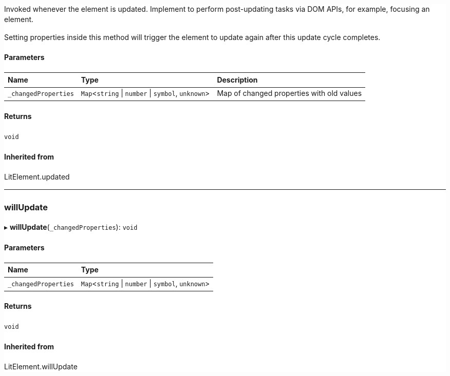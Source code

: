 Invoked whenever the element is updated. Implement to perform
post-updating tasks via DOM APIs, for example, focusing an element.

Setting properties inside this method will trigger the element to update
again after this update cycle completes.

#### Parameters

| Name                 | Type                                                | Description                               |
| :------------------- | :-------------------------------------------------- | :---------------------------------------- |
| `_changedProperties` | `Map`<`string` \| `number` \| `symbol`, `unknown`\> | Map of changed properties with old values |

#### Returns

`void`

#### Inherited from

LitElement.updated

---

### willUpdate

▸ **willUpdate**(`_changedProperties`): `void`

#### Parameters

| Name                 | Type                                                |
| :------------------- | :-------------------------------------------------- |
| `_changedProperties` | `Map`<`string` \| `number` \| `symbol`, `unknown`\> |

#### Returns

`void`

#### Inherited from

LitElement.willUpdate
